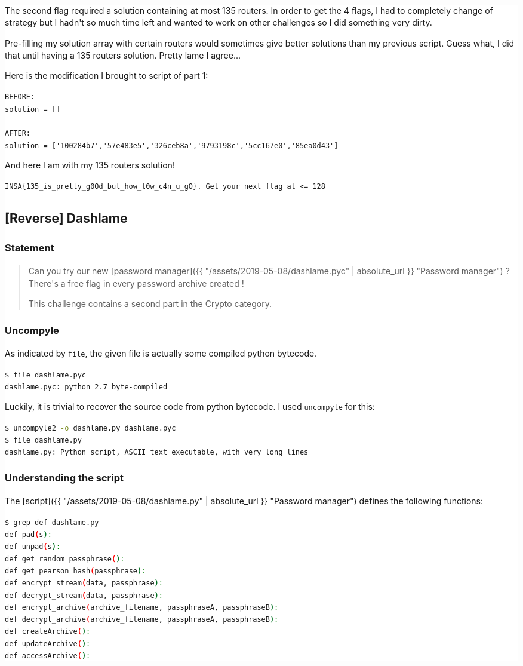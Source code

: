 The second flag required a solution containing at most 135 routers. In order to get the 4 flags, I had to completely change of strategy but I hadn't so much time left and wanted to work on other challenges so I did something very dirty.

Pre-filling my solution array with certain routers would sometimes give better solutions than my previous script. Guess what, I did that until having a 135 routers solution. Pretty lame I agree...

Here is the modification I brought to script of part 1:

```
BEFORE:
solution = []

AFTER:
solution = ['100284b7','57e483e5','326ceb8a','9793198c','5cc167e0','85ea0d43']
```

And here I am with my 135 routers solution!

`INSA{135_is_pretty_g0Od_but_how_l0w_c4n_u_gO}. Get your next flag at <= 128`

## [Reverse] Dashlame

### Statement

>Can you try our new [password manager]({{ "/assets/2019-05-08/dashlame.pyc" | absolute_url }} "Password manager") ? There's a free flag in every password archive created !
>
>This challenge contains a second part in the Crypto category.


### Uncompyle

As indicated by `file`, the given file is actually some compiled python bytecode.

```bash
$ file dashlame.pyc
dashlame.pyc: python 2.7 byte-compiled
```

Luckily, it is trivial to recover the source code from python bytecode. I used `uncompyle` for this:

```bash
$ uncompyle2 -o dashlame.py dashlame.pyc
$ file dashlame.py
dashlame.py: Python script, ASCII text executable, with very long lines
```

### Understanding the script

The [script]({{ "/assets/2019-05-08/dashlame.py" | absolute_url }} "Password manager") defines the following functions:

```bash
$ grep def dashlame.py
def pad(s):
def unpad(s):
def get_random_passphrase():
def get_pearson_hash(passphrase):
def encrypt_stream(data, passphrase):
def decrypt_stream(data, passphrase):
def encrypt_archive(archive_filename, passphraseA, passphraseB):
def decrypt_archive(archive_filename, passphraseA, passphraseB):
def createArchive():
def updateArchive():
def accessArchive():
```
